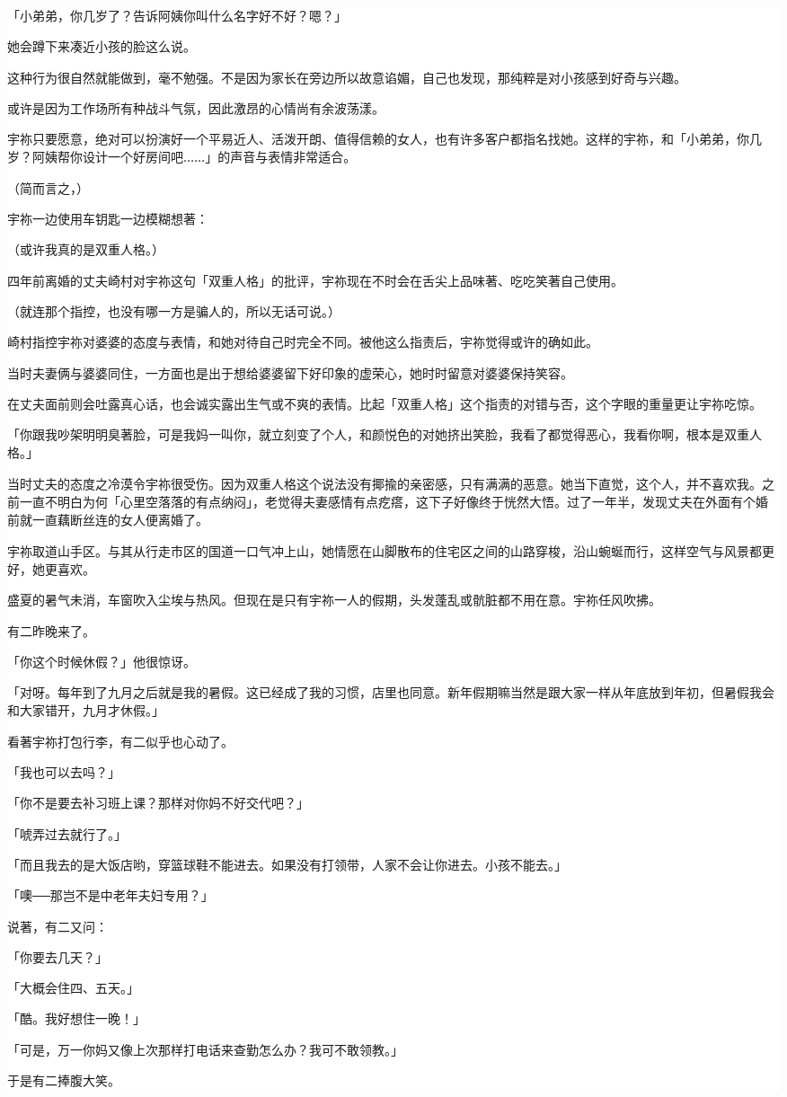 「小弟弟，你几岁了？告诉阿姨你叫什么名字好不好？嗯？」

她会蹲下来凑近小孩的脸这么说。

这种行为很自然就能做到，毫不勉强。不是因为家长在旁边所以故意谄媚，自己也发现，那纯粹是对小孩感到好奇与兴趣。

或许是因为工作场所有种战斗气氛，因此激昂的心情尚有余波荡漾。

宇祢只要愿意，绝对可以扮演好一个平易近人、活泼开朗、值得信赖的女人，也有许多客户都指名找她。这样的宇祢，和「小弟弟，你几岁？阿姨帮你设计一个好房间吧……」的声音与表情非常适合。

（简而言之，）

宇祢一边使用车钥匙一边模糊想著：

（或许我真的是双重人格。）

四年前离婚的丈夫崎村对宇祢这句「双重人格」的批评，宇祢现在不时会在舌尖上品味著、吃吃笑著自己使用。

（就连那个指控，也没有哪一方是骗人的，所以无话可说。）

崎村指控宇祢对婆婆的态度与表情，和她对待自己时完全不同。被他这么指责后，宇祢觉得或许的确如此。

当时夫妻俩与婆婆同住，一方面也是出于想给婆婆留下好印象的虚荣心，她时时留意对婆婆保持笑容。

在丈夫面前则会吐露真心话，也会诚实露出生气或不爽的表情。比起「双重人格」这个指责的对错与否，这个字眼的重量更让宇祢吃惊。

「你跟我吵架明明臭著脸，可是我妈一叫你，就立刻变了个人，和颜悦色的对她挤出笑脸，我看了都觉得恶心，我看你啊，根本是双重人格。」

当时丈夫的态度之冷漠令宇祢很受伤。因为双重人格这个说法没有揶揄的亲密感，只有满满的恶意。她当下直觉，这个人，并不喜欢我。之前一直不明白为何「心里空落落的有点纳闷」，老觉得夫妻感情有点疙瘩，这下子好像终于恍然大悟。过了一年半，发现丈夫在外面有个婚前就一直藕断丝连的女人便离婚了。

宇祢取道山手区。与其从行走市区的国道一口气冲上山，她情愿在山脚散布的住宅区之间的山路穿梭，沿山蜿蜒而行，这样空气与风景都更好，她更喜欢。

盛夏的暑气未消，车窗吹入尘埃与热风。但现在是只有宇祢一人的假期，头发蓬乱或骯脏都不用在意。宇祢任风吹拂。

有二昨晚来了。

「你这个时候休假？」他很惊讶。

「对呀。每年到了九月之后就是我的暑假。这已经成了我的习惯，店里也同意。新年假期嘛当然是跟大家一样从年底放到年初，但暑假我会和大家错开，九月才休假。」

看著宇祢打包行李，有二似乎也心动了。

「我也可以去吗？」

「你不是要去补习班上课？那样对你妈不好交代吧？」

「唬弄过去就行了。」

「而且我去的是大饭店哟，穿篮球鞋不能进去。如果没有打领带，人家不会让你进去。小孩不能去。」

「噢──那岂不是中老年夫妇专用？」

说著，有二又问：

「你要去几天？」

「大概会住四、五天。」

「酷。我好想住一晚！」

「可是，万一你妈又像上次那样打电话来查勤怎么办？我可不敢领教。」

于是有二捧腹大笑。
